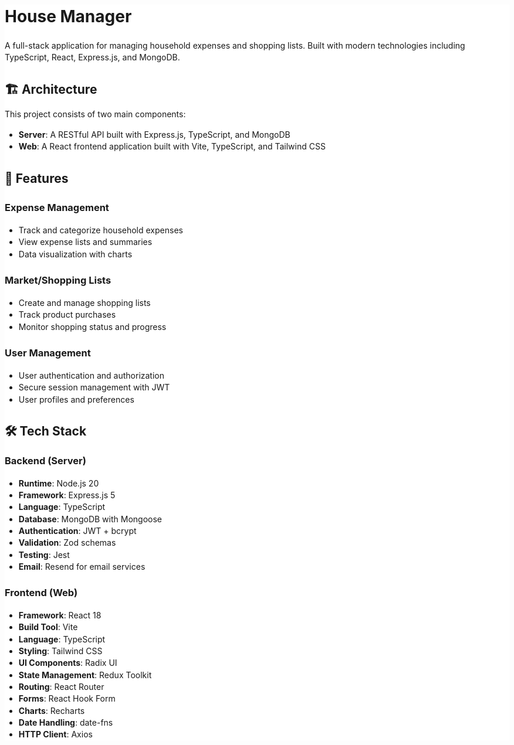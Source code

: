 # House Manager

A full-stack application for managing household expenses and shopping lists. Built with modern technologies including TypeScript, React, Express.js, and MongoDB.

## 🏗️ Architecture

This project consists of two main components:

- **Server**: A RESTful API built with Express.js, TypeScript, and MongoDB
- **Web**: A React frontend application built with Vite, TypeScript, and Tailwind CSS

## 🚀 Features

### Expense Management

- Track and categorize household expenses
- View expense lists and summaries
- Data visualization with charts

### Market/Shopping Lists

- Create and manage shopping lists
- Track product purchases
- Monitor shopping status and progress

### User Management

- User authentication and authorization
- Secure session management with JWT
- User profiles and preferences

## 🛠️ Tech Stack

### Backend (Server)

- **Runtime**: Node.js 20
- **Framework**: Express.js 5
- **Language**: TypeScript
- **Database**: MongoDB with Mongoose
- **Authentication**: JWT + bcrypt
- **Validation**: Zod schemas
- **Testing**: Jest
- **Email**: Resend for email services

### Frontend (Web)

- **Framework**: React 18
- **Build Tool**: Vite
- **Language**: TypeScript
- **Styling**: Tailwind CSS
- **UI Components**: Radix UI
- **State Management**: Redux Toolkit
- **Routing**: React Router
- **Forms**: React Hook Form
- **Charts**: Recharts
- **Date Handling**: date-fns
- **HTTP Client**: Axios

